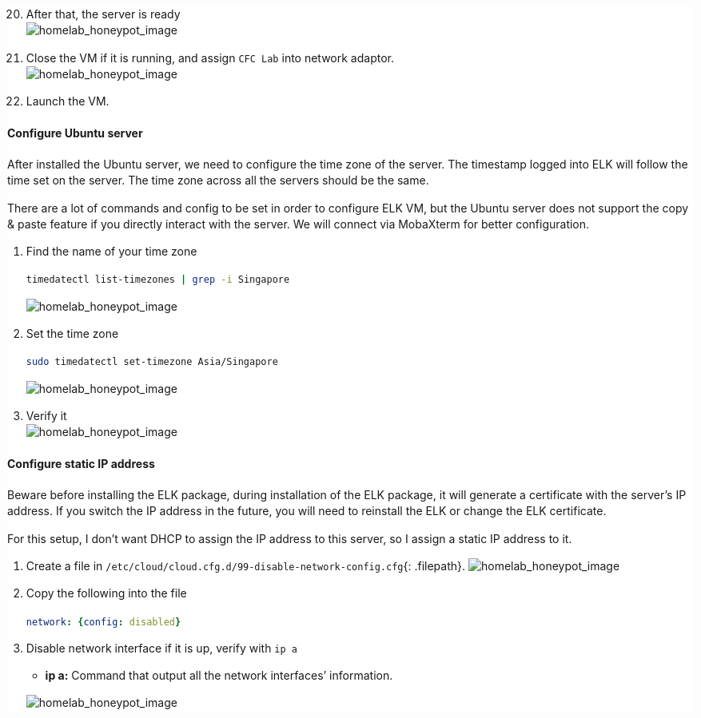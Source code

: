20. After that, the server is ready  
    ![homelab_honeypot_image](/blogs/homelab_honeypot/elk_server_22.png)  
21. Close the VM if it is running, and assign `CFC Lab` into network adaptor.  
    ![homelab_honeypot_image](/blogs/homelab_honeypot/elk_server_23.png)

22. Launch the VM.

#### Configure Ubuntu server

After installed the Ubuntu server, we need to configure the time zone of the server. The timestamp logged into ELK will follow the time set on the server. The time zone across all the servers should be the same.

There are a lot of commands and config to be set in order to configure ELK VM, but the Ubuntu server does not support the copy & paste feature if you directly interact with the server. We will connect via MobaXterm for better configuration.

1. Find the name of your time zone  
   ```bash
   timedatectl list-timezones | grep -i Singapore
   ```

   ![homelab_honeypot_image](/blogs/homelab_honeypot/config_server_1.png)

1. Set the time zone  
   ```bash
   sudo timedatectl set-timezone Asia/Singapore
   ```

   ![homelab_honeypot_image](/blogs/homelab_honeypot/config_server_2.png)

1. Verify it  
   ![homelab_honeypot_image](/blogs/homelab_honeypot/config_server_3.png)

#### Configure static IP address

Beware before installing the ELK package, during installation of the ELK package, it will generate a certificate with the server’s IP address. If you switch the IP address in the future, you will need to reinstall the ELK or change the ELK certificate.

For this setup, I don’t want DHCP to assign the IP address to this server, so I assign a static IP address to it.

1. Create a file in `/etc/cloud/cloud.cfg.d/99-disable-network-config.cfg`{: .filepath}.
   ![homelab_honeypot_image](/blogs/homelab_honeypot/config_server_4.png)

2. Copy the following into the file
   ```yaml
   network: {config: disabled}
   ```

3. Disable network interface if it is up, verify with `ip a`  
   * **ip a:** Command that output all the network interfaces’ information.

   ![homelab_honeypot_image](/blogs/homelab_honeypot/config_server_5.png)
